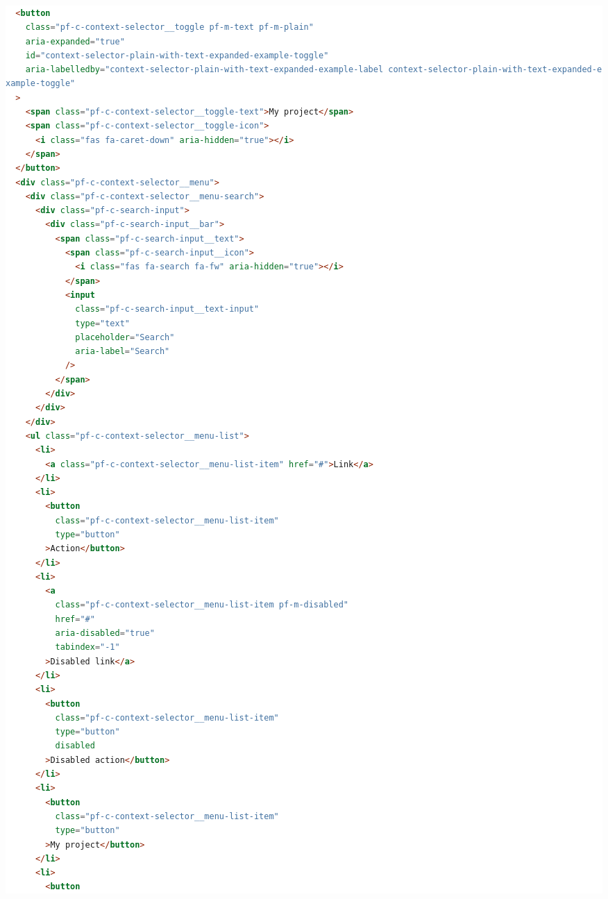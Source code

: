 ```html
  <button
    class="pf-c-context-selector__toggle pf-m-text pf-m-plain"
    aria-expanded="true"
    id="context-selector-plain-with-text-expanded-example-toggle"
    aria-labelledby="context-selector-plain-with-text-expanded-example-label context-selector-plain-with-text-expanded-example-toggle"
  >
    <span class="pf-c-context-selector__toggle-text">My project</span>
    <span class="pf-c-context-selector__toggle-icon">
      <i class="fas fa-caret-down" aria-hidden="true"></i>
    </span>
  </button>
  <div class="pf-c-context-selector__menu">
    <div class="pf-c-context-selector__menu-search">
      <div class="pf-c-search-input">
        <div class="pf-c-search-input__bar">
          <span class="pf-c-search-input__text">
            <span class="pf-c-search-input__icon">
              <i class="fas fa-search fa-fw" aria-hidden="true"></i>
            </span>
            <input
              class="pf-c-search-input__text-input"
              type="text"
              placeholder="Search"
              aria-label="Search"
            />
          </span>
        </div>
      </div>
    </div>
    <ul class="pf-c-context-selector__menu-list">
      <li>
        <a class="pf-c-context-selector__menu-list-item" href="#">Link</a>
      </li>
      <li>
        <button
          class="pf-c-context-selector__menu-list-item"
          type="button"
        >Action</button>
      </li>
      <li>
        <a
          class="pf-c-context-selector__menu-list-item pf-m-disabled"
          href="#"
          aria-disabled="true"
          tabindex="-1"
        >Disabled link</a>
      </li>
      <li>
        <button
          class="pf-c-context-selector__menu-list-item"
          type="button"
          disabled
        >Disabled action</button>
      </li>
      <li>
        <button
          class="pf-c-context-selector__menu-list-item"
          type="button"
        >My project</button>
      </li>
      <li>
        <button
```